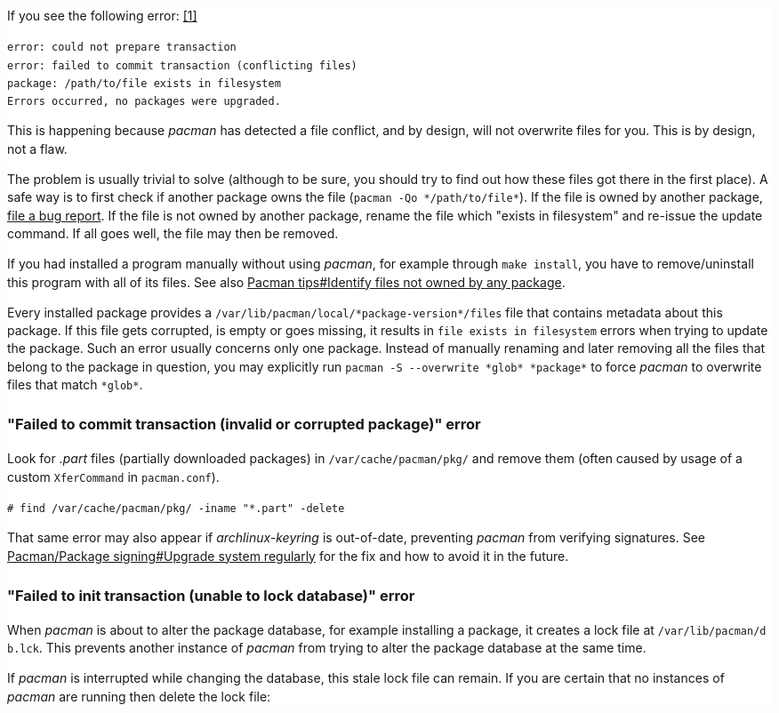If you see the following error: [\[1\]](https://bbs.archlinux.org/viewtopic.php?id=56373)

```
error: could not prepare transaction
error: failed to commit transaction (conflicting files)
package: /path/to/file exists in filesystem
Errors occurred, no packages were upgraded.
```

This is happening because *pacman* has detected a file conflict, and by design, will not overwrite files for you. This is by design, not a flaw.

The problem is usually trivial to solve (although to be sure, you should try to find out how these files got there in the first place). A safe way is to first check if another package owns the file (`pacman -Qo */path/to/file*`). If the file is owned by another package, [file a bug report](https://wiki.archlinux.org/title/Reporting_bug_guidelines "Reporting bug guidelines"). If the file is not owned by another package, rename the file which "exists in filesystem" and re-issue the update command. If all goes well, the file may then be removed.

If you had installed a program manually without using *pacman*, for example through `make install`, you have to remove/uninstall this program with all of its files. See also [Pacman tips#Identify files not owned by any package](https://wiki.archlinux.org/title/Pacman_tips#Identify_files_not_owned_by_any_package "Pacman tips").

Every installed package provides a `/var/lib/pacman/local/*package-version*/files` file that contains metadata about this package. If this file gets corrupted, is empty or goes missing, it results in `file exists in filesystem` errors when trying to update the package. Such an error usually concerns only one package. Instead of manually renaming and later removing all the files that belong to the package in question, you may explicitly run `pacman -S --overwrite *glob* *package*` to force *pacman* to overwrite files that match `*glob*`.

### "Failed to commit transaction (invalid or corrupted package)" error

Look for *.part* files (partially downloaded packages) in `/var/cache/pacman/pkg/` and remove them (often caused by usage of a custom `XferCommand` in `pacman.conf`).

```
# find /var/cache/pacman/pkg/ -iname "*.part" -delete
```

That same error may also appear if *archlinux-keyring* is out-of-date, preventing *pacman* from verifying signatures. See [Pacman/Package signing#Upgrade system regularly](https://wiki.archlinux.org/title/Pacman/Package_signing#Upgrade_system_regularly "Pacman/Package signing") for the fix and how to avoid it in the future.

### "Failed to init transaction (unable to lock database)" error

When *pacman* is about to alter the package database, for example installing a package, it creates a lock file at `/var/lib/pacman/db.lck`. This prevents another instance of *pacman* from trying to alter the package database at the same time.

If *pacman* is interrupted while changing the database, this stale lock file can remain. If you are certain that no instances of *pacman* are running then delete the lock file:
